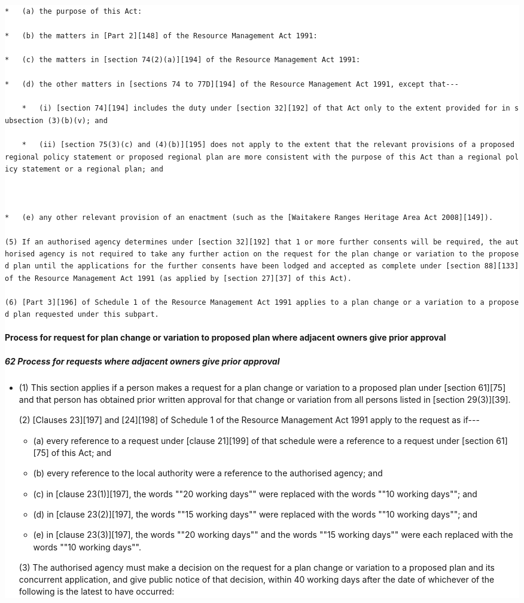     *   (a) the purpose of this Act:
    
    *   (b) the matters in [Part 2][148] of the Resource Management Act 1991:
    
    *   (c) the matters in [section 74(2)(a)][194] of the Resource Management Act 1991:
    
    *   (d) the other matters in [sections 74 to 77D][194] of the Resource Management Act 1991, except that---
            
        *   (i) [section 74][194] includes the duty under [section 32][192] of that Act only to the extent provided for in subsection (3)(b)(v); and
        
        *   (ii) [section 75(3)(c) and (4)(b)][195] does not apply to the extent that the relevant provisions of a proposed regional policy statement or proposed regional plan are more consistent with the purpose of this Act than a regional policy statement or a regional plan; and
        
        
    
    *   (e) any other relevant provision of an enactment (such as the [Waitakere Ranges Heritage Area Act 2008][149]).
    
    (5) If an authorised agency determines under [section 32][192] that 1 or more further consents will be required, the authorised agency is not required to take any further action on the request for the plan change or variation to the proposed plan until the applications for the further consents have been lodged and accepted as complete under [section 88][133] of the Resource Management Act 1991 (as applied by [section 27][37] of this Act).
    
    (6) [Part 3][196] of Schedule 1 of the Resource Management Act 1991 applies to a plan change or a variation to a proposed plan requested under this subpart.

#### Process for request for plan change or variation to proposed plan where adjacent owners give prior approval

##### 62 Process for requests where adjacent owners give prior approval
    
*   (1) This section applies if a person makes a request for a plan change or variation to a proposed plan under [section 61][75] and that person has obtained prior written approval for that change or variation from all persons listed in [section 29(3)][39].
    
    (2) [Clauses 23][197] and [24][198] of Schedule 1 of the Resource Management Act 1991 apply to the request as if---
        
    *   (a) every reference to a request under [clause 21][199] of that schedule were a reference to a request under [section 61][75] of this Act; and
    
    *   (b) every reference to the local authority were a reference to the authorised agency; and
    
    *   (c) in [clause 23(1)][197], the words ""20 working days"" were replaced with the words ""10 working days""; and
    
    *   (d) in [clause 23(2)][197], the words ""15 working days"" were replaced with the words ""10 working days""; and
    
    *   (e) in [clause 23(3)][197], the words ""20 working days"" and the words ""15 working days"" were each replaced with the words ""10 working days"".
    
    (3) The authorised agency must make a decision on the request for a plan change or variation to a proposed plan and its concurrent application, and give public notice of that decision, within 40 working days after the date of whichever of the following is the latest to have occurred:
        
